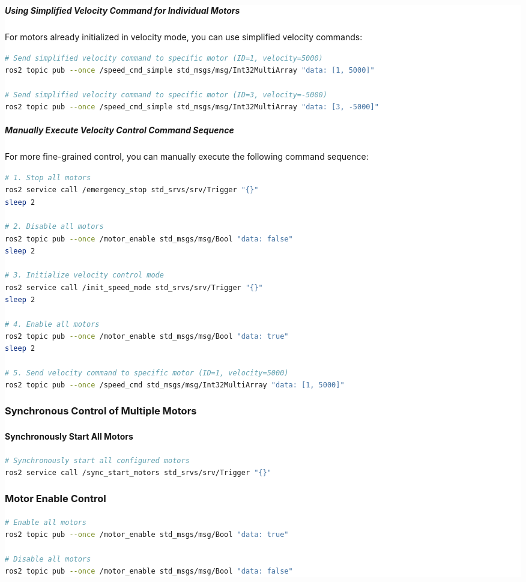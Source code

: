 ##### Using Simplified Velocity Command for Individual Motors

For motors already initialized in velocity mode, you can use simplified velocity commands:

```bash
# Send simplified velocity command to specific motor (ID=1, velocity=5000)
ros2 topic pub --once /speed_cmd_simple std_msgs/msg/Int32MultiArray "data: [1, 5000]"

# Send simplified velocity command to specific motor (ID=3, velocity=-5000)
ros2 topic pub --once /speed_cmd_simple std_msgs/msg/Int32MultiArray "data: [3, -5000]"
```

##### Manually Execute Velocity Control Command Sequence

For more fine-grained control, you can manually execute the following command sequence:

```bash
# 1. Stop all motors
ros2 service call /emergency_stop std_srvs/srv/Trigger "{}"
sleep 2

# 2. Disable all motors
ros2 topic pub --once /motor_enable std_msgs/msg/Bool "data: false"
sleep 2

# 3. Initialize velocity control mode
ros2 service call /init_speed_mode std_srvs/srv/Trigger "{}"
sleep 2

# 4. Enable all motors
ros2 topic pub --once /motor_enable std_msgs/msg/Bool "data: true"
sleep 2

# 5. Send velocity command to specific motor (ID=1, velocity=5000)
ros2 topic pub --once /speed_cmd std_msgs/msg/Int32MultiArray "data: [1, 5000]"
```

### Synchronous Control of Multiple Motors

#### Synchronously Start All Motors

```bash
# Synchronously start all configured motors
ros2 service call /sync_start_motors std_srvs/srv/Trigger "{}"
```

### Motor Enable Control

```bash
# Enable all motors
ros2 topic pub --once /motor_enable std_msgs/msg/Bool "data: true"

# Disable all motors
ros2 topic pub --once /motor_enable std_msgs/msg/Bool "data: false"
```
